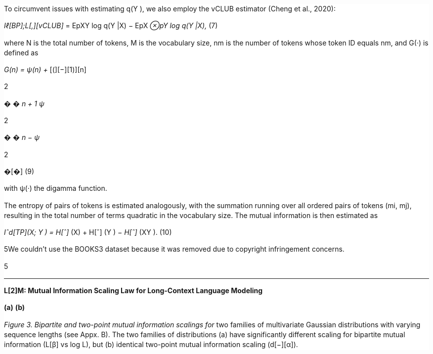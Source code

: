 To circumvent issues with estimating q(Y ), we also employ
the vCLUB estimator (Cheng et al., 2020):

_Iℓ[BP];L[,][vCLUB]_ = EpXY log q(Y |X) − EpX _⊗pY log q(Y |X),_
(7)


where N is the total number of tokens, M is the vocabulary
size, nm is the number of tokens whose token ID equals nm,
and G(·) is defined as


_G(n) = ψ(n) +_ [(][−][1)][n]

2


� � _n + 1_
_ψ_

2


� � _n_
_−_ _ψ_

2


�[�]
(9)


with ψ(·) the digamma function.

The entropy of pairs of tokens is estimated analogously,
with the summation running over all ordered pairs of tokens
(mi, mj), resulting in the total number of terms quadratic
in the vocabulary size. The mutual information is then
estimated as

_Iˆd[TP](X; Y ) = H[ˆ]_ (X) + H[ˆ] (Y ) − _H[ˆ]_ (XY ). (10)

5We couldn’t use the BOOKS3 dataset because it was removed
due to copyright infringement concerns.


5


-----

**L[2]M: Mutual Information Scaling Law for Long-Context Language Modeling**


**(a)** **(b)**

_Figure 3. Bipartite and two-point mutual information scalings for_
two families of multivariate Gaussian distributions with varying
sequence lengths (see Appx. B). The two families of distributions
(a) have significantly different scaling for bipartite mutual information (L[β] vs log L), but (b) identical two-point mutual information
scaling (d[−][α]).
